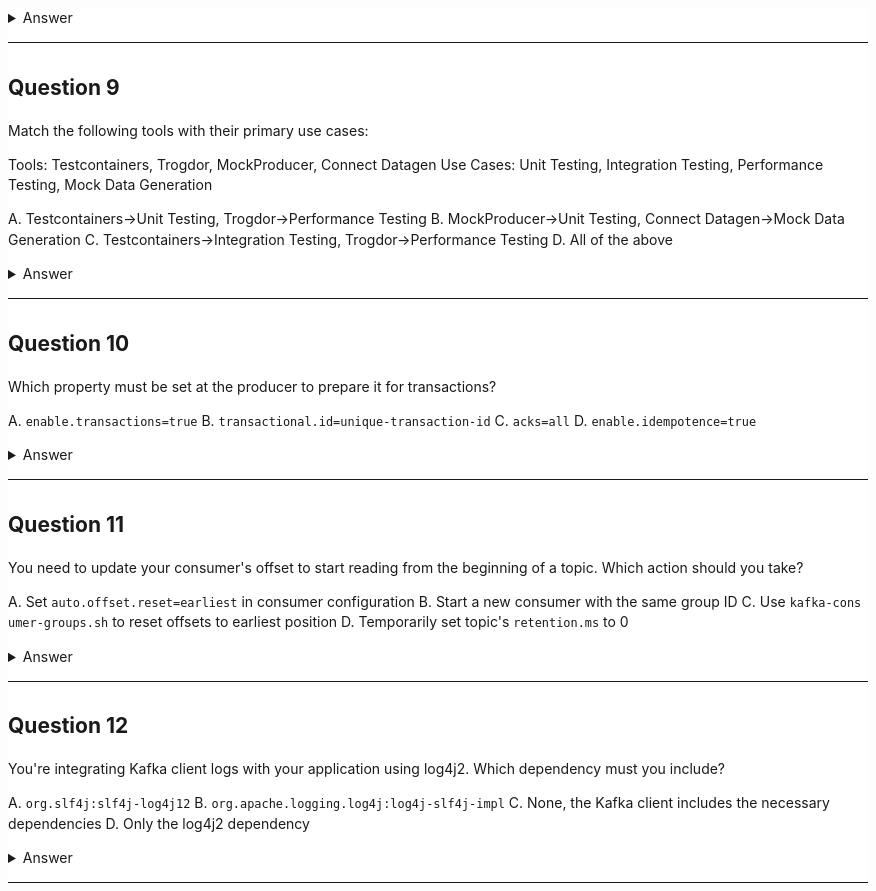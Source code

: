 <details><summary>Answer</summary></details>

---

## Question 9
Match the following tools with their primary use cases:

Tools: Testcontainers, Trogdor, MockProducer, Connect Datagen
Use Cases: Unit Testing, Integration Testing, Performance Testing, Mock Data Generation

A. Testcontainers→Unit Testing, Trogdor→Performance Testing
B. MockProducer→Unit Testing, Connect Datagen→Mock Data Generation
C. Testcontainers→Integration Testing, Trogdor→Performance Testing
D. All of the above

<details><summary>Answer</summary></details>

---

## Question 10
Which property must be set at the producer to prepare it for transactions?

A. `enable.transactions=true`
B. `transactional.id=unique-transaction-id`
C. `acks=all`
D. `enable.idempotence=true`

<details><summary>Answer</summary></details>

---

## Question 11
You need to update your consumer's offset to start reading from the beginning of a topic. Which action should you take?

A. Set `auto.offset.reset=earliest` in consumer configuration
B. Start a new consumer with the same group ID
C. Use `kafka-consumer-groups.sh` to reset offsets to earliest position
D. Temporarily set topic's `retention.ms` to 0

<details><summary>Answer</summary></details>

---

## Question 12
You're integrating Kafka client logs with your application using log4j2. Which dependency must you include?

A. `org.slf4j:slf4j-log4j12`
B. `org.apache.logging.log4j:log4j-slf4j-impl`
C. None, the Kafka client includes the necessary dependencies
D. Only the log4j2 dependency

<details><summary>Answer</summary></details>

---
